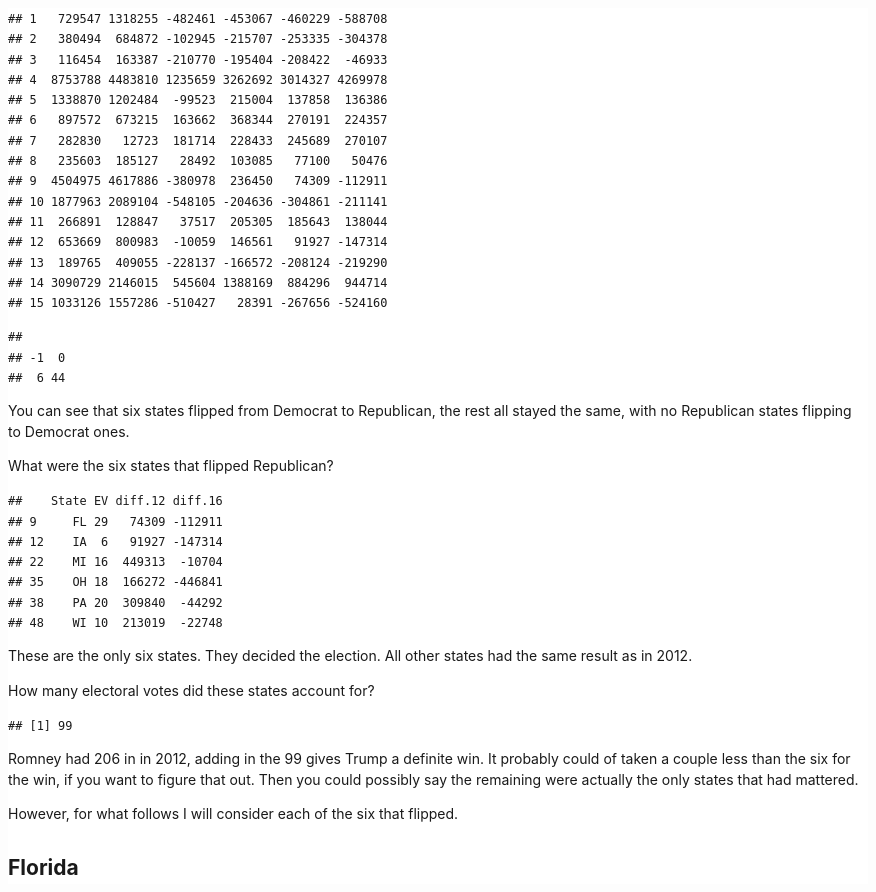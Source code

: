 ```
## 1   729547 1318255 -482461 -453067 -460229 -588708
## 2   380494  684872 -102945 -215707 -253335 -304378
## 3   116454  163387 -210770 -195404 -208422  -46933
## 4  8753788 4483810 1235659 3262692 3014327 4269978
## 5  1338870 1202484  -99523  215004  137858  136386
## 6   897572  673215  163662  368344  270191  224357
## 7   282830   12723  181714  228433  245689  270107
## 8   235603  185127   28492  103085   77100   50476
## 9  4504975 4617886 -380978  236450   74309 -112911
## 10 1877963 2089104 -548105 -204636 -304861 -211141
## 11  266891  128847   37517  205305  185643  138044
## 12  653669  800983  -10059  146561   91927 -147314
## 13  189765  409055 -228137 -166572 -208124 -219290
## 14 3090729 2146015  545604 1388169  884296  944714
## 15 1033126 1557286 -510427   28391 -267656 -524160
```

```
## 
## -1  0 
##  6 44
```

You can see that six states flipped from Democrat to Republican, the rest all stayed the same, with no Republican states flipping to Democrat ones.

What were the six states that flipped Republican?


```
##    State EV diff.12 diff.16
## 9     FL 29   74309 -112911
## 12    IA  6   91927 -147314
## 22    MI 16  449313  -10704
## 35    OH 18  166272 -446841
## 38    PA 20  309840  -44292
## 48    WI 10  213019  -22748
```

These are the only six states. They decided the election. All other states had the same result as in 2012. 

How many electoral votes did these states account for?


```
## [1] 99
```

Romney had 206 in in 2012, adding in the 99 gives Trump a definite win. It probably could of taken a couple less than the six for the win, if you want to figure that out. Then you could possibly say the remaining were actually the only states that had mattered.

However, for what follows I will consider each of the six that flipped.

## Florida
